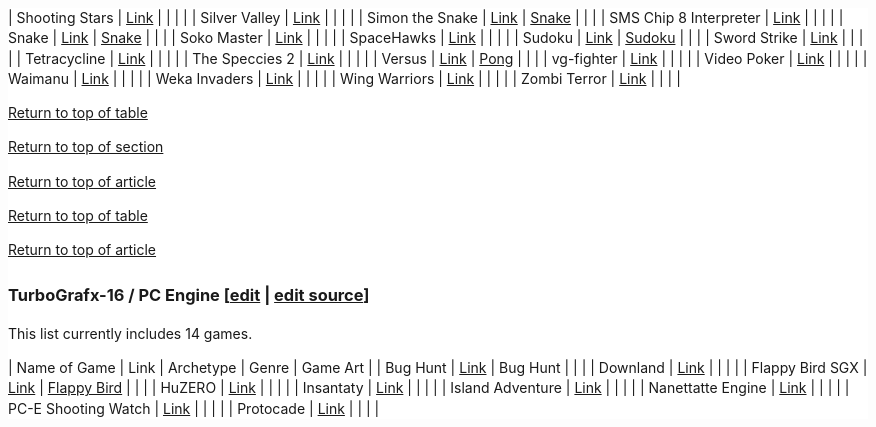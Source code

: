 | Shooting Stars | [Link](https://www.smspower.org/Homebrew/ShootingStars-SMS) |  |  |  |
| Silver Valley | [Link](https://www.smspower.org/Homebrew/SilverValley-SMS) |  |  |  |
| Simon the Snake | [Link](https://www.smspower.org/Homebrew/SimonTheSnake-SMS) | [Snake](https://en.wikipedia.org/wiki/Snake_(video_game_genre) "w:Snake (video game genre)") |  |  |
| SMS Chip 8 Interpreter | [Link](https://www.smspower.org/Homebrew/SMSChip8Interpreter-SMS) |  |  |  |
| Snake | [Link](https://www.smspower.org/Homebrew/Snake-SG) | [Snake](https://en.wikipedia.org/wiki/Snake_(video_game_genre) "w:Snake (video game genre)") |  |  |
| Soko Master | [Link](https://www.smspower.org/Homebrew/SokoMaster-SMS) |  |  |  |
| SpaceHawks | [Link](https://www.smspower.org/forums/16639-SpaceHawksDoubleUpdate) |  |  |  |
| Sudoku | [Link](https://www.smspower.org/Homebrew/Sudoku-SMS) | [Sudoku](https://en.wikipedia.org/wiki/Sudoku "w:Sudoku") |  |  |
| Sword Strike | [Link](https://www.smspower.org/Homebrew/SwordStrike-SMS) |  |  |  |
| Tetracycline | [Link](https://www.smspower.org/Homebrew/Tetracycline-SMS) |  |  |  |
| The Speccies 2 | [Link](https://www.smspower.org/Homebrew/TheSpeccies2-SMS) |  |  |  |
| Versus | [Link](https://www.smspower.org/Homebrew/Versus) | [Pong](https://en.wikipedia.org/wiki/Pong "w:Pong") |  |  |
| vg-fighter | [Link](https://www.smspower.org/Homebrew/VGFighter-SMS) |  |  |  |
| Video Poker | [Link](https://www.smspower.org/Homebrew/VideoPoker-SMS) |  |  |  |
| Waimanu | [Link](https://www.smspower.org/Homebrew/Waimanu-SMS) |  |  |  |
| Weka Invaders | [Link](https://www.smspower.org/Homebrew/WekaInvaders-SMS) |  |  |  |
| Wing Warriors | [Link](https://www.smspower.org/Homebrew/WingWarriors-SMS) |  |  |  |
| Zombi Terror | [Link](https://www.smspower.org/Homebrew/ZombiTerror-SMS) |  |  |  |

[ Return to top of table](#sega-master-system)

[Return to top of section](#lists)

[Return to top of article](#top)

[ Return to top of table](#sega-master-system)

[Return to top of article](#top)

### TurboGrafx-16 / PC Engine [[edit](/w/index.php?title=List_of_emulatable_games_(freeware)&veaction=edit&section=6 "Edit section: TurboGrafx-16 / PC Engine") | [edit source](/w/index.php?title=List_of_emulatable_games_(freeware)&action=edit&section=6 "Edit section: TurboGrafx-16 / PC Engine")]

This list currently includes 14 games.

| Name of Game | Link | Archetype | Genre | Game Art |
| Bug Hunt | [Link](http://pce.cabbage.cx/) | Bug Hunt |  |  |
| Downland | [Link](http://www.chrismcovell.com/Downland/index.html) |  |  |  |
| Flappy Bird SGX | [Link](https://www.dropbox.com/s/2r0zrpd5byk51bn/flappy_bird_SGX.sgx?dl=0) | [Flappy Bird](https://en.wikipedia.org/wiki/Flappy_Bird "w:Flappy Bird") |  |  |
| HuZERO | [Link](http://www.chrismcovell.com/creations.html) |  |  |  |
| Insantaty | [Link](http://aetherbyte.com/aetherbyte-insantaty.html) |  |  |  |
| Island Adventure | [Link](http://pce.cabbage.cx/) |  |  |  |
| Nanettatte Engine | [Link](http://www.aetherbyte.com/aetherbyte-nantettatte_engine.html) |  |  |  |
| PC-E Shooting Watch | [Link](http://pce.cabbage.cx/) |  |  |  |
| Protocade | [Link](http://aetherbyte.com/aetherbyte-protocade_for_pc-engine_and_turbografx-16.html) |  |  |  |